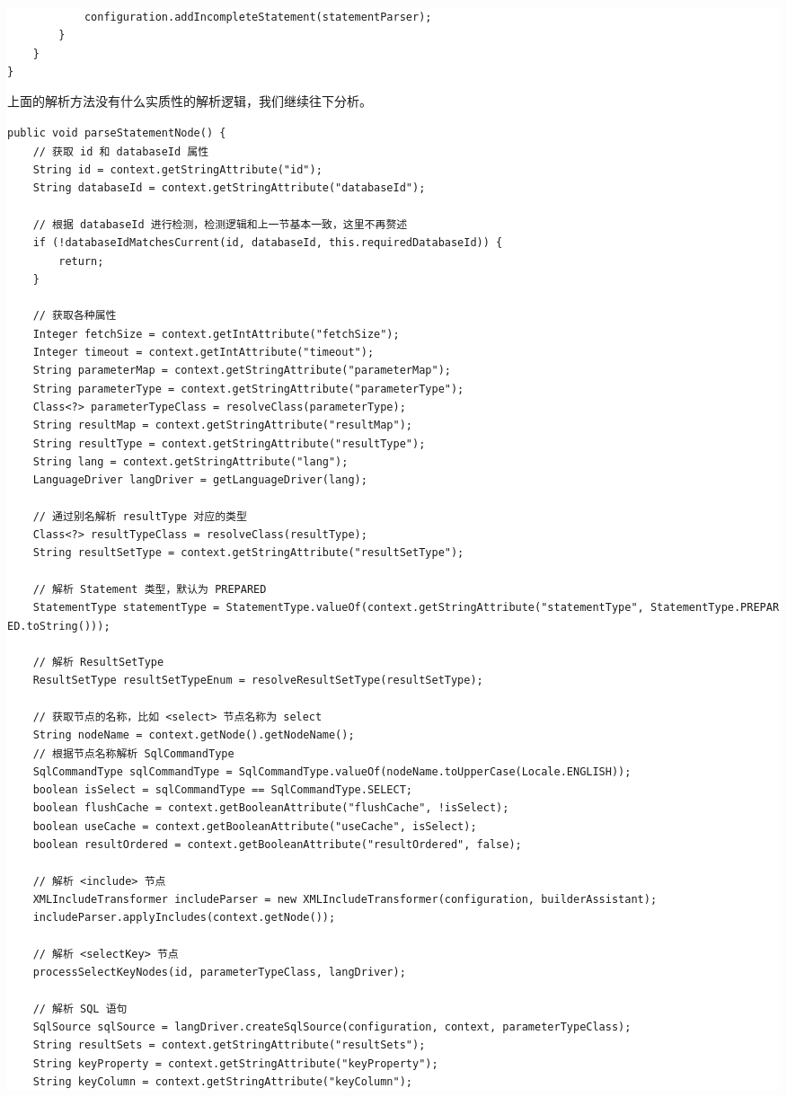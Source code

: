 ```
            configuration.addIncompleteStatement(statementParser);
        }
    }
}
```

上面的解析方法没有什么实质性的解析逻辑，我们继续往下分析。

```
public void parseStatementNode() {
    // 获取 id 和 databaseId 属性
    String id = context.getStringAttribute("id");
    String databaseId = context.getStringAttribute("databaseId");

    // 根据 databaseId 进行检测，检测逻辑和上一节基本一致，这里不再赘述
    if (!databaseIdMatchesCurrent(id, databaseId, this.requiredDatabaseId)) {
        return;
    }

    // 获取各种属性
    Integer fetchSize = context.getIntAttribute("fetchSize");
    Integer timeout = context.getIntAttribute("timeout");
    String parameterMap = context.getStringAttribute("parameterMap");
    String parameterType = context.getStringAttribute("parameterType");
    Class<?> parameterTypeClass = resolveClass(parameterType);
    String resultMap = context.getStringAttribute("resultMap");
    String resultType = context.getStringAttribute("resultType");
    String lang = context.getStringAttribute("lang");
    LanguageDriver langDriver = getLanguageDriver(lang);

    // 通过别名解析 resultType 对应的类型
    Class<?> resultTypeClass = resolveClass(resultType);
    String resultSetType = context.getStringAttribute("resultSetType");
    
    // 解析 Statement 类型，默认为 PREPARED
    StatementType statementType = StatementType.valueOf(context.getStringAttribute("statementType", StatementType.PREPARED.toString()));
    
    // 解析 ResultSetType
    ResultSetType resultSetTypeEnum = resolveResultSetType(resultSetType);

    // 获取节点的名称，比如 <select> 节点名称为 select
    String nodeName = context.getNode().getNodeName();
    // 根据节点名称解析 SqlCommandType
    SqlCommandType sqlCommandType = SqlCommandType.valueOf(nodeName.toUpperCase(Locale.ENGLISH));
    boolean isSelect = sqlCommandType == SqlCommandType.SELECT;
    boolean flushCache = context.getBooleanAttribute("flushCache", !isSelect);
    boolean useCache = context.getBooleanAttribute("useCache", isSelect);
    boolean resultOrdered = context.getBooleanAttribute("resultOrdered", false);

    // 解析 <include> 节点
    XMLIncludeTransformer includeParser = new XMLIncludeTransformer(configuration, builderAssistant);
    includeParser.applyIncludes(context.getNode());

    // 解析 <selectKey> 节点
    processSelectKeyNodes(id, parameterTypeClass, langDriver);

    // 解析 SQL 语句
    SqlSource sqlSource = langDriver.createSqlSource(configuration, context, parameterTypeClass);
    String resultSets = context.getStringAttribute("resultSets");
    String keyProperty = context.getStringAttribute("keyProperty");
    String keyColumn = context.getStringAttribute("keyColumn");

```